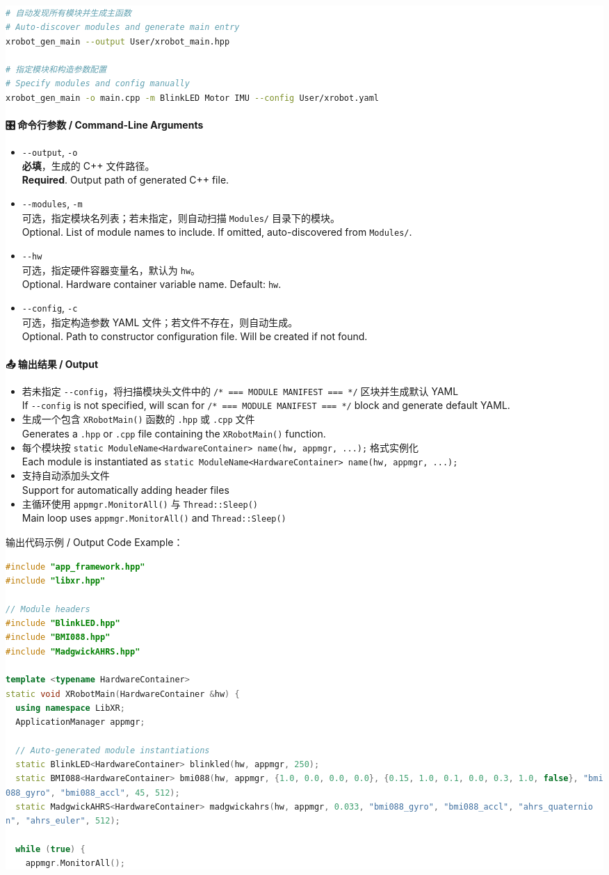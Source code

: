 ```bash
# 自动发现所有模块并生成主函数
# Auto-discover modules and generate main entry
xrobot_gen_main --output User/xrobot_main.hpp

# 指定模块和构造参数配置
# Specify modules and config manually
xrobot_gen_main -o main.cpp -m BlinkLED Motor IMU --config User/xrobot.yaml
```

#### 🎛️ 命令行参数 / Command-Line Arguments

- `--output`, `-o`  
  **必填**，生成的 C++ 文件路径。  
  **Required**. Output path of generated C++ file.

- `--modules`, `-m`  
  可选，指定模块名列表；若未指定，则自动扫描 `Modules/` 目录下的模块。  
  Optional. List of module names to include. If omitted, auto-discovered from `Modules/`.

- `--hw`  
  可选，指定硬件容器变量名，默认为 `hw`。  
  Optional. Hardware container variable name. Default: `hw`.

- `--config`, `-c`  
  可选，指定构造参数 YAML 文件；若文件不存在，则自动生成。  
  Optional. Path to constructor configuration file. Will be created if not found.

#### 📤 输出结果 / Output

- 若未指定 `--config`，将扫描模块头文件中的 `/* === MODULE MANIFEST === */` 区块并生成默认 YAML  
  If `--config` is not specified, will scan for `/* === MODULE MANIFEST === */` block and generate default YAML.
- 生成一个包含 `XRobotMain()` 函数的 `.hpp` 或 `.cpp` 文件  
  Generates a `.hpp` or `.cpp` file containing the `XRobotMain()` function.
- 每个模块按 `static ModuleName<HardwareContainer> name(hw, appmgr, ...);` 格式实例化  
  Each module is instantiated as `static ModuleName<HardwareContainer> name(hw, appmgr, ...);`
- 支持自动添加头文件  
  Support for automatically adding header files
- 主循环使用 `appmgr.MonitorAll()` 与 `Thread::Sleep()`  
  Main loop uses `appmgr.MonitorAll()` and `Thread::Sleep()`

输出代码示例 / Output Code Example：

```cpp
#include "app_framework.hpp"
#include "libxr.hpp"

// Module headers
#include "BlinkLED.hpp"
#include "BMI088.hpp"
#include "MadgwickAHRS.hpp"

template <typename HardwareContainer>
static void XRobotMain(HardwareContainer &hw) {
  using namespace LibXR;
  ApplicationManager appmgr;

  // Auto-generated module instantiations
  static BlinkLED<HardwareContainer> blinkled(hw, appmgr, 250);
  static BMI088<HardwareContainer> bmi088(hw, appmgr, {1.0, 0.0, 0.0, 0.0}, {0.15, 1.0, 0.1, 0.0, 0.3, 1.0, false}, "bmi088_gyro", "bmi088_accl", 45, 512);
  static MadgwickAHRS<HardwareContainer> madgwickahrs(hw, appmgr, 0.033, "bmi088_gyro", "bmi088_accl", "ahrs_quaternion", "ahrs_euler", 512);

  while (true) {
    appmgr.MonitorAll();
```
